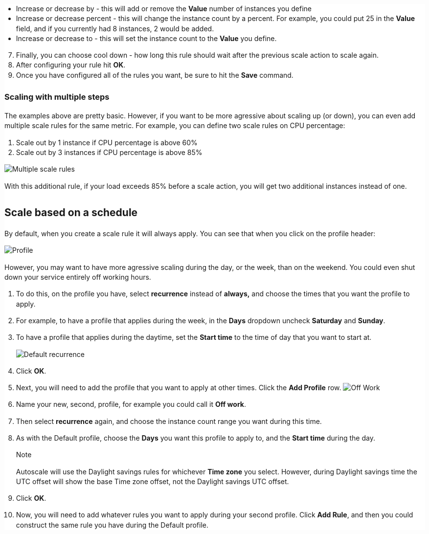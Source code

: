    * Increase or decrease by - this will add or remove the **Value** number of instances you define
   * Increase or decrease percent - this will change the instance count by a percent. For example, you could put 25 in the **Value** field, and if you currently had 8 instances, 2 would be added.
   * Increase or decrease to - this will set the instance count to the **Value** you define.
7. Finally, you can choose cool down - how long this rule should wait after the previous scale action to scale again.
8. After configuring your rule hit **OK**.
9. Once you have configured all of the rules you want, be sure to hit the **Save** command.

### Scaling with multiple steps
The examples above are pretty basic. However, if you want to be more agressive about scaling up (or down), you can even add multiple scale rules for the same metric. For example, you can define two scale rules on CPU percentage:

1. Scale out by 1 instance if CPU percentage is above 60%
2. Scale out by 3 instances if CPU percentage is above 85%

![Multiple scale rules](./media/insights-how-to-scale/Insights_MultipleScaleRules.png)

With this additional rule, if your load exceeds 85% before a scale action, you will get two additional instances instead of one.

## Scale based on a schedule
By default, when you create a scale rule it will  always apply. You can see that when you click on the profile header:

![Profile](./media/insights-how-to-scale/Insights_Profile.png)

However, you may want to have more agressive scaling during the day, or the week, than on the weekend. You could even shut down your service entirely off working hours.

1. To do this, on the profile you have, select **recurrence** instead of **always,** and choose the times that you want the profile to apply.
2. For example, to have a profile that applies during the week, in the **Days** dropdown uncheck **Saturday** and **Sunday**.
3. To have a profile that applies during the daytime, set the **Start time** to the time of day that you want to start at.
   
    ![Default recurrence](./media/insights-how-to-scale/Insights_ProfileRecurrence.png)
4. Click **OK**.
5. Next, you will need to add the profile that you want to apply at other times. Click the **Add Profile** row.
    ![Off Work](./media/insights-how-to-scale/Insights_ProfileOffWork.png)
6. Name your new, second, profile, for example you could call it **Off work**.
7. Then select **recurrence** again, and choose the instance count range you want during this time.
8. As with the Default profile, choose the **Days** you want this profile to apply to, and the **Start time** during the day.
   
   > [!NOTE]
   > Autoscale will use the Daylight savings rules for whichever **Time zone** you select. However, during Daylight savings time the UTC offset will show the base Time zone offset, not the Daylight savings UTC offset.
   > 
   > 
9. Click **OK**.
10. Now, you will need to add whatever rules you want to apply during your second profile. Click **Add Rule**, and then you could construct the same rule you have during the Default profile.
    